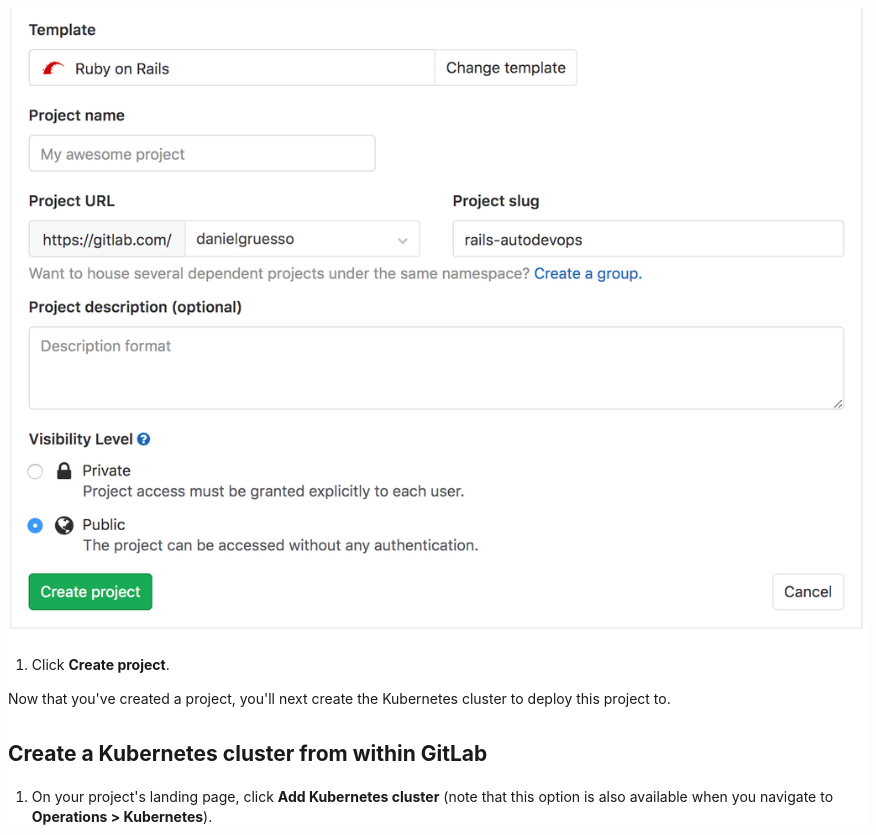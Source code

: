    ![Create project](img/guide_create_project_v12_3.png)

1. Click **Create project**.

Now that you've created a project, you'll next create the Kubernetes cluster
to deploy this project to.

## Create a Kubernetes cluster from within GitLab

1. On your project's landing page, click **Add Kubernetes cluster**
   (note that this option is also available when you navigate to **Operations > Kubernetes**).
